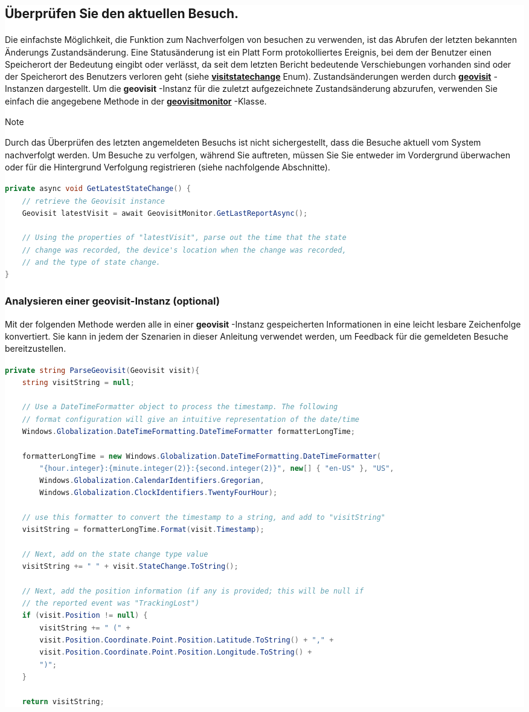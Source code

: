 ## <a name="check-the-latest-visit"></a>Überprüfen Sie den aktuellen Besuch.
Die einfachste Möglichkeit, die Funktion zum Nachverfolgen von besuchen zu verwenden, ist das Abrufen der letzten bekannten Änderungs Zustandsänderung. Eine Statusänderung ist ein Platt Form protokolliertes Ereignis, bei dem der Benutzer einen Speicherort der Bedeutung eingibt oder verlässt, da seit dem letzten Bericht bedeutende Verschiebungen vorhanden sind oder der Speicherort des Benutzers verloren geht (siehe **[visitstatechange](/uwp/api/windows.devices.geolocation.visitstatechange)** Enum). Zustandsänderungen werden durch **[geovisit](/uwp/api/windows.devices.geolocation.geovisit)** -Instanzen dargestellt. Um die **geovisit** -Instanz für die zuletzt aufgezeichnete Zustandsänderung abzurufen, verwenden Sie einfach die angegebene Methode in der **[geovisitmonitor](/uwp/api/windows.devices.geolocation.geovisitmonitor)** -Klasse.

> [!NOTE]
> Durch das Überprüfen des letzten angemeldeten Besuchs ist nicht sichergestellt, dass die Besuche aktuell vom System nachverfolgt werden. Um Besuche zu verfolgen, während Sie auftreten, müssen Sie Sie entweder im Vordergrund überwachen oder für die Hintergrund Verfolgung registrieren (siehe nachfolgende Abschnitte).

```csharp
private async void GetLatestStateChange() {
    // retrieve the Geovisit instance
    Geovisit latestVisit = await GeovisitMonitor.GetLastReportAsync();

    // Using the properties of "latestVisit", parse out the time that the state 
    // change was recorded, the device's location when the change was recorded,
    // and the type of state change.
}
```

### <a name="parse-a-geovisit-instance-optional"></a>Analysieren einer geovisit-Instanz (optional)
Mit der folgenden Methode werden alle in einer **geovisit** -Instanz gespeicherten Informationen in eine leicht lesbare Zeichenfolge konvertiert. Sie kann in jedem der Szenarien in dieser Anleitung verwendet werden, um Feedback für die gemeldeten Besuche bereitzustellen.

```csharp
private string ParseGeovisit(Geovisit visit){
    string visitString = null;

    // Use a DateTimeFormatter object to process the timestamp. The following
    // format configuration will give an intuitive representation of the date/time
    Windows.Globalization.DateTimeFormatting.DateTimeFormatter formatterLongTime;
    
    formatterLongTime = new Windows.Globalization.DateTimeFormatting.DateTimeFormatter(
        "{hour.integer}:{minute.integer(2)}:{second.integer(2)}", new[] { "en-US" }, "US", 
        Windows.Globalization.CalendarIdentifiers.Gregorian, 
        Windows.Globalization.ClockIdentifiers.TwentyFourHour);
    
    // use this formatter to convert the timestamp to a string, and add to "visitString"
    visitString = formatterLongTime.Format(visit.Timestamp);

    // Next, add on the state change type value
    visitString += " " + visit.StateChange.ToString();

    // Next, add the position information (if any is provided; this will be null if 
    // the reported event was "TrackingLost")
    if (visit.Position != null) {
        visitString += " (" +
        visit.Position.Coordinate.Point.Position.Latitude.ToString() + "," +
        visit.Position.Coordinate.Point.Position.Longitude.ToString() + 
        ")";
    }

    return visitString;
```